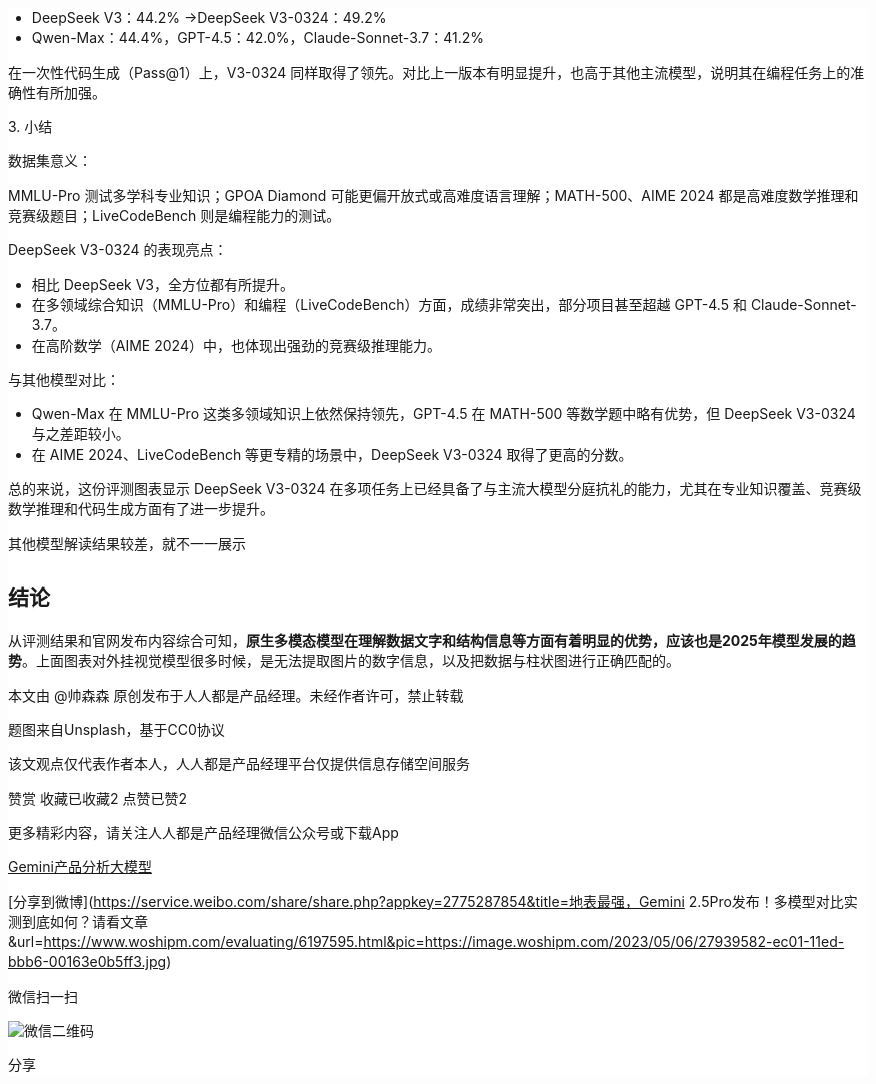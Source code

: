 *   DeepSeek V3：44.2% →DeepSeek V3-0324：49.2%
*   Qwen-Max：44.4%，GPT-4.5：42.0%，Claude-Sonnet-3.7：41.2%

在一次性代码生成（Pass@1）上，V3-0324 同样取得了领先。对比上一版本有明显提升，也高于其他主流模型，说明其在编程任务上的准确性有所加强。

3\. 小结

数据集意义：

MMLU-Pro 测试多学科专业知识；GPOA Diamond 可能更偏开放式或高难度语言理解；MATH-500、AIME 2024 都是高难度数学推理和竞赛级题目；LiveCodeBench 则是编程能力的测试。

DeepSeek V3-0324 的表现亮点：

*   相比 DeepSeek V3，全方位都有所提升。
*   在多领域综合知识（MMLU-Pro）和编程（LiveCodeBench）方面，成绩非常突出，部分项目甚至超越 GPT-4.5 和 Claude-Sonnet-3.7。
*   在高阶数学（AIME 2024）中，也体现出强劲的竞赛级推理能力。

与其他模型对比：

*   Qwen-Max 在 MMLU-Pro 这类多领域知识上依然保持领先，GPT-4.5 在 MATH-500 等数学题中略有优势，但 DeepSeek V3-0324 与之差距较小。
*   在 AIME 2024、LiveCodeBench 等更专精的场景中，DeepSeek V3-0324 取得了更高的分数。

总的来说，这份评测图表显示 DeepSeek V3-0324 在多项任务上已经具备了与主流大模型分庭抗礼的能力，尤其在专业知识覆盖、竞赛级数学推理和代码生成方面有了进一步提升。

其他模型解读结果较差，就不一一展示

## 结论

从评测结果和官网发布内容综合可知，**原生多模态模型在理解数据文字和结构信息等方面有着明显的优势，应该也是2025年模型发展的趋势**。上面图表对外挂视觉模型很多时候，是无法提取图片的数字信息，以及把数据与柱状图进行正确匹配的。

本文由 @帅森森 原创发布于人人都是产品经理。未经作者许可，禁止转载

题图来自Unsplash，基于CC0协议

该文观点仅代表作者本人，人人都是产品经理平台仅提供信息存储空间服务

赞赏 收藏已收藏2 点赞已赞2

更多精彩内容，请关注人人都是产品经理微信公众号或下载App

[Gemini](https://www.woshipm.com/tag/gemini)[产品分析](https://www.woshipm.com/tag/%e4%ba%a7%e5%93%81%e5%88%86%e6%9e%90)[大模型](https://www.woshipm.com/tag/%e5%a4%a7%e6%a8%a1%e5%9e%8b)

[分享到微博](https://service.weibo.com/share/share.php?appkey=2775287854&title=地表最强，Gemini 2.5Pro发布！多模型对比实测到底如何？请看文章&url=https://www.woshipm.com/evaluating/6197595.html&pic=https://image.woshipm.com/2023/05/06/27939582-ec01-11ed-bbb6-00163e0b5ff3.jpg)

微信扫一扫

![微信二维码](https://api.pwmqr.com/qrcode/create/?url=https://www.woshipm.com/evaluating/6197595.html)

分享